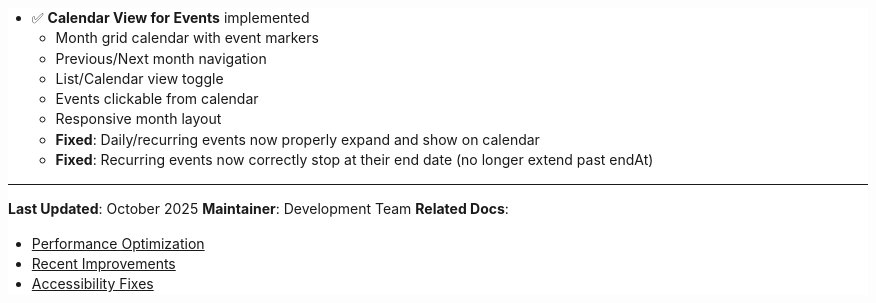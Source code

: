 - ✅ **Calendar View for Events** implemented
  - Month grid calendar with event markers
  - Previous/Next month navigation
  - List/Calendar view toggle
  - Events clickable from calendar
  - Responsive month layout
  - **Fixed**: Daily/recurring events now properly expand and show on calendar
  - **Fixed**: Recurring events now correctly stop at their end date (no longer extend past endAt)

---

**Last Updated**: October 2025
**Maintainer**: Development Team
**Related Docs**: 
- [Performance Optimization](./PERFORMANCE_OPTIMIZATION.md)
- [Recent Improvements](./RECENT_IMPROVEMENTS.md)
- [Accessibility Fixes](./ACCESSIBILITY_FIXES.md)


